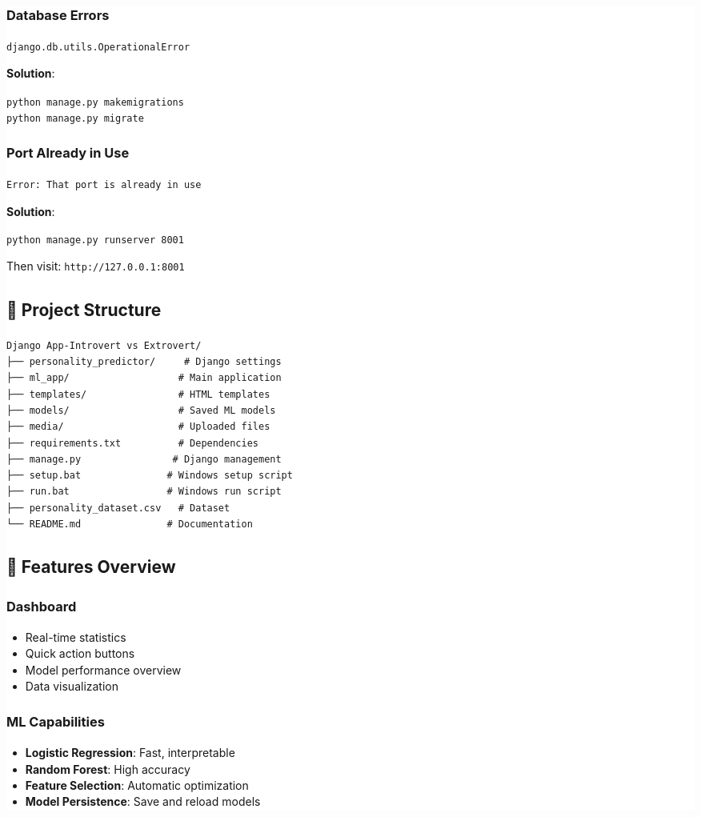 ### Database Errors
```
django.db.utils.OperationalError
```
**Solution**:
```cmd
python manage.py makemigrations
python manage.py migrate
```

### Port Already in Use
```
Error: That port is already in use
```
**Solution**:
```cmd
python manage.py runserver 8001
```
Then visit: `http://127.0.0.1:8001`

## 📁 Project Structure

```
Django App-Introvert vs Extrovert/
├── personality_predictor/     # Django settings
├── ml_app/                   # Main application
├── templates/                # HTML templates
├── models/                   # Saved ML models
├── media/                    # Uploaded files
├── requirements.txt          # Dependencies
├── manage.py                # Django management
├── setup.bat               # Windows setup script
├── run.bat                 # Windows run script
├── personality_dataset.csv   # Dataset
└── README.md               # Documentation
```

## 🎨 Features Overview

### Dashboard
- Real-time statistics
- Quick action buttons
- Model performance overview
- Data visualization

### ML Capabilities
- **Logistic Regression**: Fast, interpretable
- **Random Forest**: High accuracy
- **Feature Selection**: Automatic optimization
- **Model Persistence**: Save and reload models
